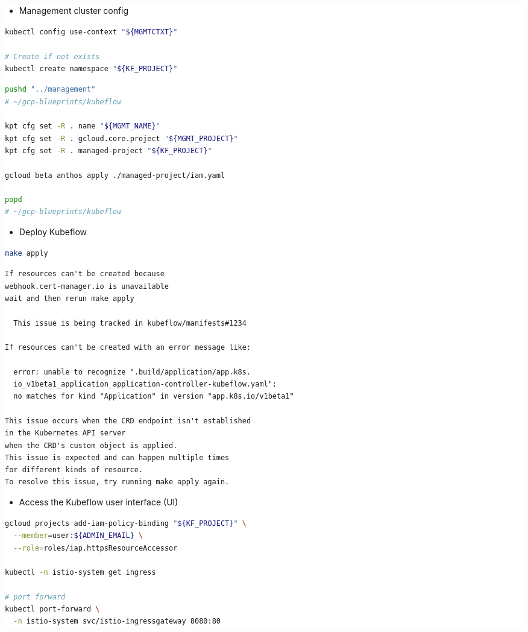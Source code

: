 * Management cluster config

```zsh
kubectl config use-context "${MGMTCTXT}"

# Create if not exists
kubectl create namespace "${KF_PROJECT}"
```

```zsh
pushd "../management"
# ~/gcp-blueprints/kubeflow

kpt cfg set -R . name "${MGMT_NAME}"
kpt cfg set -R . gcloud.core.project "${MGMT_PROJECT}"
kpt cfg set -R . managed-project "${KF_PROJECT}"

gcloud beta anthos apply ./managed-project/iam.yaml

popd
# ~/gcp-blueprints/kubeflow
```

* Deploy Kubeflow

```zsh
make apply
```

```
If resources can't be created because
webhook.cert-manager.io is unavailable
wait and then rerun make apply

  This issue is being tracked in kubeflow/manifests#1234

If resources can't be created with an error message like:

  error: unable to recognize ".build/application/app.k8s.
  io_v1beta1_application_application-controller-kubeflow.yaml":
  no matches for kind "Application" in version "app.k8s.io/v1beta1"

This issue occurs when the CRD endpoint isn't established
in the Kubernetes API server
when the CRD's custom object is applied.
This issue is expected and can happen multiple times
for different kinds of resource.
To resolve this issue, try running make apply again.
```

* Access the Kubeflow user interface (UI)

```zsh
gcloud projects add-iam-policy-binding "${KF_PROJECT}" \
  --member=user:${ADMIN_EMAIL} \
  --role=roles/iap.httpsResourceAccessor

kubectl -n istio-system get ingress

# port forward
kubectl port-forward \
  -n istio-system svc/istio-ingressgateway 8080:80
```
